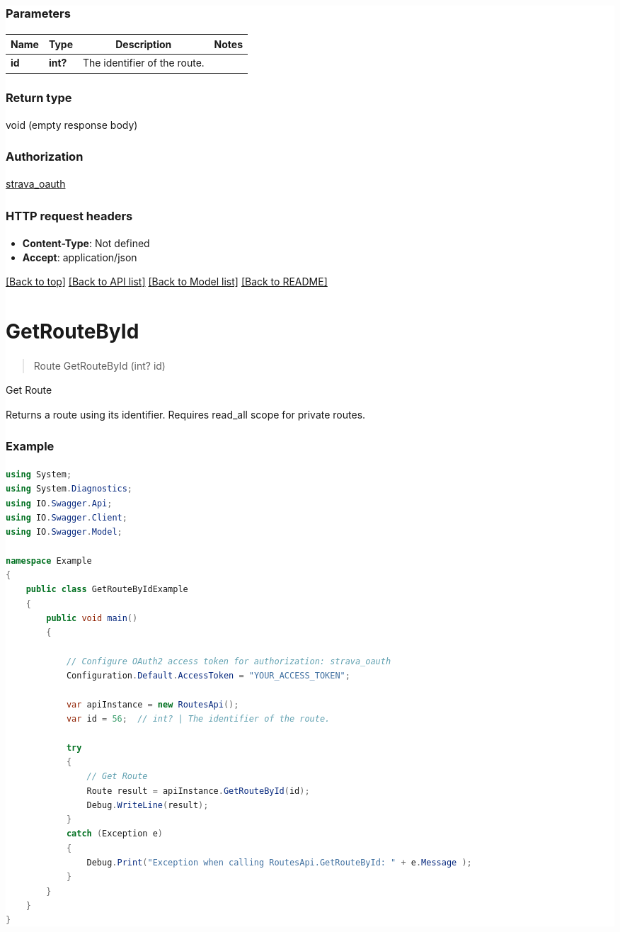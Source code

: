 ### Parameters

Name | Type | Description  | Notes
------------- | ------------- | ------------- | -------------
 **id** | **int?**| The identifier of the route. | 

### Return type

void (empty response body)

### Authorization

[strava_oauth](../README.md#strava_oauth)

### HTTP request headers

 - **Content-Type**: Not defined
 - **Accept**: application/json

[[Back to top]](#) [[Back to API list]](../README.md#documentation-for-api-endpoints) [[Back to Model list]](../README.md#documentation-for-models) [[Back to README]](../README.md)

<a name="getroutebyid"></a>
# **GetRouteById**
> Route GetRouteById (int? id)

Get Route

Returns a route using its identifier. Requires read_all scope for private routes.

### Example
```csharp
using System;
using System.Diagnostics;
using IO.Swagger.Api;
using IO.Swagger.Client;
using IO.Swagger.Model;

namespace Example
{
    public class GetRouteByIdExample
    {
        public void main()
        {
            
            // Configure OAuth2 access token for authorization: strava_oauth
            Configuration.Default.AccessToken = "YOUR_ACCESS_TOKEN";

            var apiInstance = new RoutesApi();
            var id = 56;  // int? | The identifier of the route.

            try
            {
                // Get Route
                Route result = apiInstance.GetRouteById(id);
                Debug.WriteLine(result);
            }
            catch (Exception e)
            {
                Debug.Print("Exception when calling RoutesApi.GetRouteById: " + e.Message );
            }
        }
    }
}
```